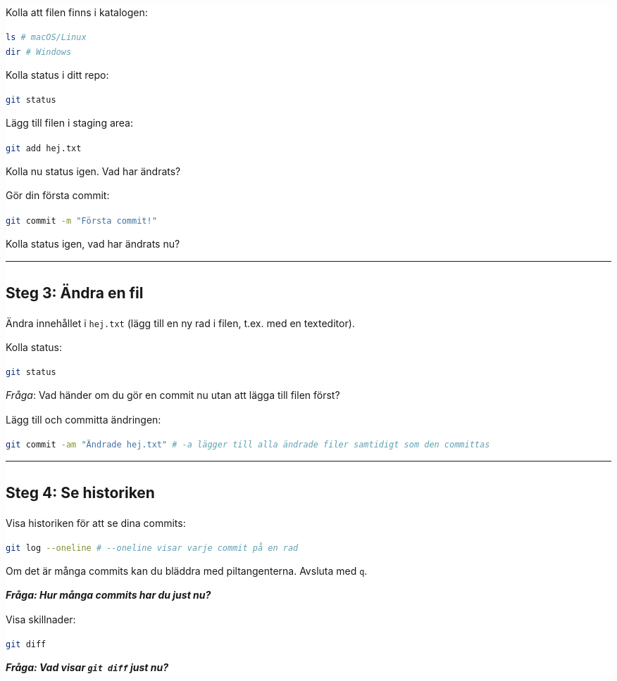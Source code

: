 Kolla att filen finns i katalogen:
```bash
ls # macOS/Linux
dir # Windows
```


Kolla status i ditt repo:
```bash
git status
```

Lägg till filen i staging area:
```bash
git add hej.txt
```

Kolla nu status igen. Vad har ändrats?

Gör din första commit:
```bash
git commit -m "Första commit!"
```

Kolla status igen, vad har ändrats nu?

---

## Steg 3: Ändra en fil
Ändra innehållet i `hej.txt` (lägg till en ny rad i filen, t.ex. med en texteditor).

Kolla status:
```bash
git status
```

 *Fråga*: Vad händer om du gör en commit nu utan att lägga till filen först?

Lägg till och committa ändringen:
```bash
git commit -am "Ändrade hej.txt" # -a lägger till alla ändrade filer samtidigt som den committas
```

---

## Steg 4: Se historiken
Visa historiken för att se dina commits:
```bash
git log --oneline # --oneline visar varje commit på en rad
```

Om det är många commits kan du bläddra med piltangenterna. Avsluta med `q`.  

***Fråga: Hur många commits har du just nu?***

Visa skillnader:
```bash
git diff
```
***Fråga: Vad visar `git diff` just nu?***
